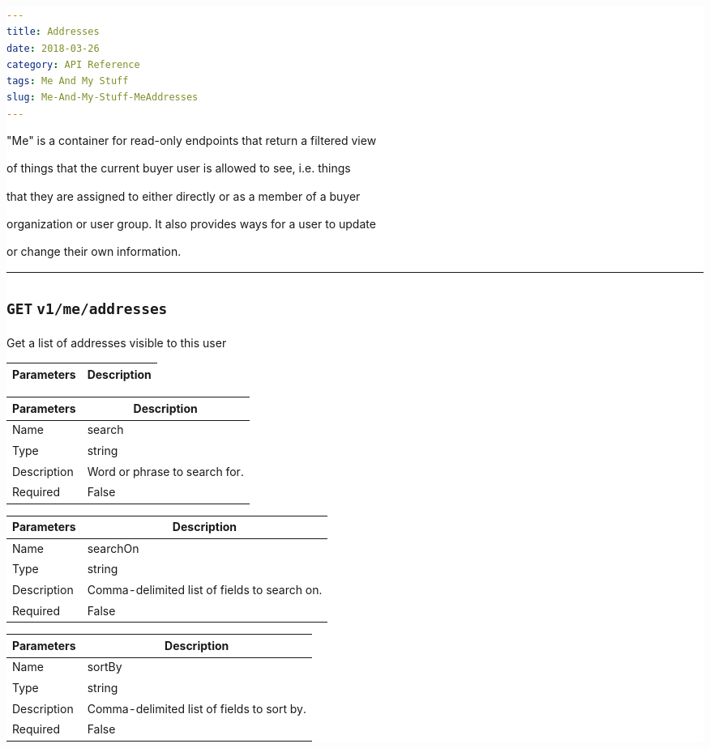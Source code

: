 ```yaml
---
title: Addresses
date: 2018-03-26
category: API Reference
tags: Me And My Stuff
slug: Me-And-My-Stuff-MeAddresses
---
```

"Me" is a container for read-only endpoints that return a filtered view

of things that the current buyer user is allowed to see, i.e. things

that they are assigned to either directly or as a member of a buyer

organization or user group. It also provides ways for a user to update

or change their own information.


---

## `GET` `v1/me/addresses`
Get a list of addresses visible to this user

| Parameters      | Description                    |
|------------------|---------------------------------|


| Parameters      | Description                    |
|------------------|---------------------------------|
| Name            | search                         |
| Type            | string                         |
| Description     | Word or phrase to search for.  |
| Required        | False                          |


| Parameters      | Description                    |
|------------------|---------------------------------|
| Name            | searchOn                       |
| Type            | string                         |
| Description     | Comma-delimited list of fields to search on. |
| Required        | False                          |


| Parameters      | Description                    |
|------------------|---------------------------------|
| Name            | sortBy                         |
| Type            | string                         |
| Description     | Comma-delimited list of fields to sort by. |
| Required        | False                          |
